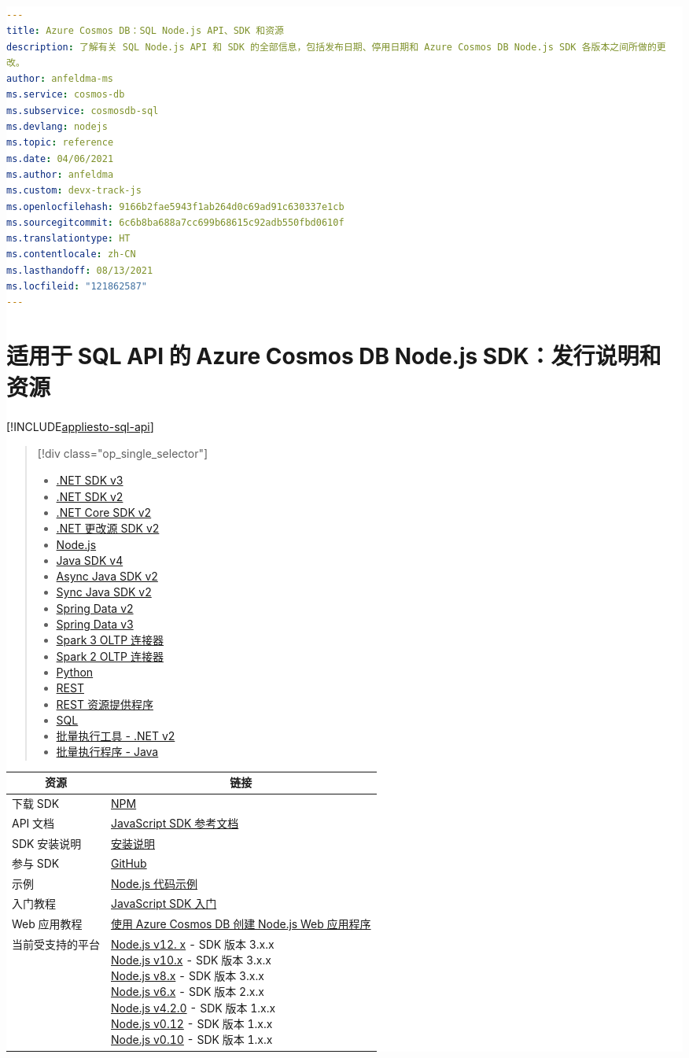 ```yaml
---
title: Azure Cosmos DB：SQL Node.js API、SDK 和资源
description: 了解有关 SQL Node.js API 和 SDK 的全部信息，包括发布日期、停用日期和 Azure Cosmos DB Node.js SDK 各版本之间所做的更改。
author: anfeldma-ms
ms.service: cosmos-db
ms.subservice: cosmosdb-sql
ms.devlang: nodejs
ms.topic: reference
ms.date: 04/06/2021
ms.author: anfeldma
ms.custom: devx-track-js
ms.openlocfilehash: 9166b2fae5943f1ab264d0c69ad91c630337e1cb
ms.sourcegitcommit: 6c6b8ba688a7cc699b68615c92adb550fbd0610f
ms.translationtype: HT
ms.contentlocale: zh-CN
ms.lasthandoff: 08/13/2021
ms.locfileid: "121862587"
---
```

# <a name="azure-cosmos-db-nodejs-sdk-for-sql-api-release-notes-and-resources"></a>适用于 SQL API 的 Azure Cosmos DB Node.js SDK：发行说明和资源
[!INCLUDE[appliesto-sql-api](includes/appliesto-sql-api.md)]
> [!div class="op_single_selector"]
> * [.NET SDK v3](sql-api-sdk-dotnet-standard.md)
> * [.NET SDK v2](sql-api-sdk-dotnet.md)
> * [.NET Core SDK v2](sql-api-sdk-dotnet-core.md)
> * [.NET 更改源 SDK v2](sql-api-sdk-dotnet-changefeed.md)
> * [Node.js](sql-api-sdk-node.md)
> * [Java SDK v4](sql-api-sdk-java-v4.md)
> * [Async Java SDK v2](sql-api-sdk-async-java.md)
> * [Sync Java SDK v2](sql-api-sdk-java.md)
> * [Spring Data v2](sql-api-sdk-java-spring-v2.md)
> * [Spring Data v3](sql-api-sdk-java-spring-v3.md)
> * [Spark 3 OLTP 连接器](sql-api-sdk-java-spark-v3.md)
> * [Spark 2 OLTP 连接器](sql-api-sdk-java-spark.md)
> * [Python](sql-api-sdk-python.md)
> * [REST](/rest/api/cosmos-db/)
> * [REST 资源提供程序](/rest/api/cosmos-db-resource-provider/)
> * [SQL](./sql-query-getting-started.md)
> * [批量执行工具 - .NET v2](sql-api-sdk-bulk-executor-dot-net.md)
> * [批量执行程序 - Java](sql-api-sdk-bulk-executor-java.md)

|资源  |链接  |
|---------|---------|
|下载 SDK  |   [NPM](https://www.npmjs.com/package/@azure/cosmos) 
|API 文档  |  [JavaScript SDK 参考文档](/javascript/api/%40azure/cosmos/)
|SDK 安装说明  |  [安装说明](https://github.com/Azure/azure-sdk-for-js)
|参与 SDK | [GitHub](https://github.com/Azure/azure-sdk-for-js/tree/main)
| 示例 | [Node.js 代码示例](sql-api-nodejs-samples.md)
| 入门教程 | [JavaScript SDK 入门](sql-api-nodejs-get-started.md)
| Web 应用教程 | [使用 Azure Cosmos DB 创建 Node.js Web 应用程序](sql-api-nodejs-application.md)
| 当前受支持的平台 | [Node.js v12. x](https://nodejs.org/en/blog/release/v12.7.0/) - SDK 版本 3.x.x<br/>[Node.js v10.x](https://nodejs.org/en/blog/release/v10.6.0/) - SDK 版本 3.x.x<br/>[Node.js v8.x](https://nodejs.org/en/blog/release/v8.16.0/) - SDK 版本 3.x.x<br/>[Node.js v6.x](https://nodejs.org/en/blog/release/v6.10.3/) - SDK 版本 2.x.x<br/>[Node.js v4.2.0](https://nodejs.org/en/blog/release/v4.2.0/) - SDK 版本 1.x.x<br/> [Node.js v0.12](https://nodejs.org/en/blog/release/v0.12.0/) - SDK 版本 1.x.x<br/> [Node.js v0.10](https://nodejs.org/en/blog/release/v0.10.0/) - SDK 版本 1.x.x
